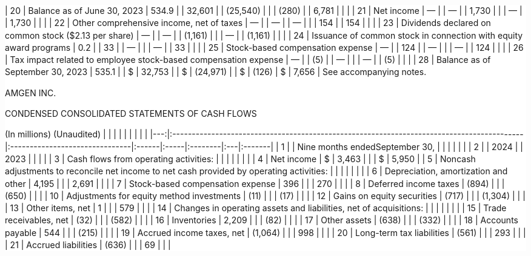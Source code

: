 | 20 | Balance as of June 30, 2023                                       | 534.9                         |                                          | 32,601 |                    | (25,540)                          |    |          | (280) |    | 6,781   |    |       |
| 21 | Net income                                                        | —                             |                                          | —      |                    | 1,730                             |    |          | —     |    | 1,730   |    |       |
| 22 | Other comprehensive income, net of taxes                          | —                             |                                          | —      |                    | —                                 |    |          | 154   |    | 154     |    |       |
| 23 | Dividends declared on common stock ($2.13 per share)              | —                             |                                          | —      |                    | (1,161)                           |    |          | —     |    | (1,161) |    |       |
| 24 | Issuance of common stock in connection with equity award programs | 0.2                           |                                          | 33     |                    | —                                 |    |          | —     |    | 33      |    |       |
| 25 | Stock-based compensation expense                                  | —                             |                                          | 124    |                    | —                                 |    |          | —     |    | 124     |    |       |
| 26 | Tax impact related to employee stock-based compensation expense   | —                             |                                          | (5)    |                    | —                                 |    |          | —     |    | (5)     |    |       |
| 28 | Balance as of September 30, 2023                                  | 535.1                         |                                          | $      | 32,753             |                                   | $  | (24,971) |       | $  | (126)   | $  | 7,656 |
See accompanying notes.

AMGEN INC.


CONDENSED CONSOLIDATED STATEMENTS OF CASH FLOWS

(In millions)
(Unaudited)
|    |                                                                                           |                                |       |      |         |    |        |
|---:|:------------------------------------------------------------------------------------------|:-------------------------------|:------|:-----|:--------|:---|:-------|
|  1 |                                                                                           | Nine months endedSeptember 30, |       |      |         |    |        |
|  2 |                                                                                           | 2024                           |       | 2023 |         |    |        |
|  3 | Cash flows from operating activities:                                                     |                                |       |      |         |    |        |
|  4 | Net income                                                                                | $                              | 3,463 |      |         | $  | 5,950  |
|  5 | Noncash adjustments to reconcile net income to net cash provided by operating activities: |                                |       |      |         |    |        |
|  6 | Depreciation, amortization and other                                                      | 4,195                          |       |      | 2,691   |    |        |
|  7 | Stock-based compensation expense                                                          | 396                            |       |      | 270     |    |        |
|  8 | Deferred income taxes                                                                     | (894)                          |       |      | (650)   |    |        |
| 10 | Adjustments for equity method investments                                                 | (11)                           |       |      | (17)    |    |        |
| 12 | Gains on equity securities                                                                | (717)                          |       |      | (1,304) |    |        |
| 13 | Other items, net                                                                          | 1                              |       |      | 579     |    |        |
| 14 | Changes in operating assets and liabilities, net of acquisitions:                         |                                |       |      |         |    |        |
| 15 | Trade receivables, net                                                                    | (32)                           |       |      | (582)   |    |        |
| 16 | Inventories                                                                               | 2,209                          |       |      | (82)    |    |        |
| 17 | Other assets                                                                              | (638)                          |       |      | (332)   |    |        |
| 18 | Accounts payable                                                                          | 544                            |       |      | (215)   |    |        |
| 19 | Accrued income taxes, net                                                                 | (1,064)                        |       |      | 998     |    |        |
| 20 | Long-term tax liabilities                                                                 | (561)                          |       |      | 293     |    |        |
| 21 | Accrued liabilities                                                                       | (636)                          |       |      | 69      |    |        |